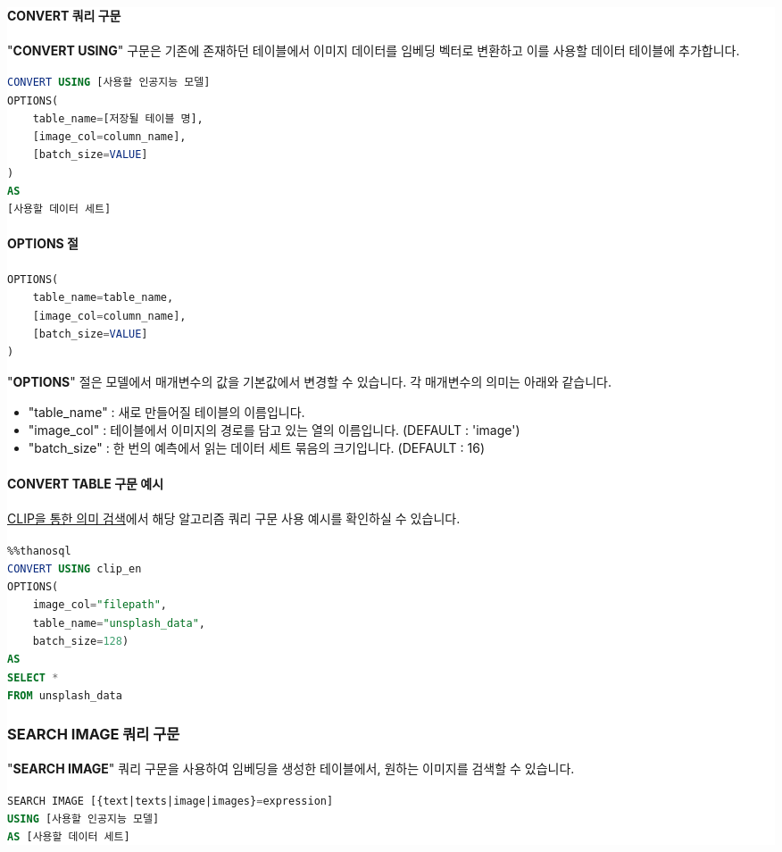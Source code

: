 #### __CONVERT 쿼리 구문__

"__CONVERT USING__" 구문은 기존에 존재하던 테이블에서 이미지 데이터를 임베딩 벡터로 변환하고 이를 사용할 데이터 테이블에 추가합니다.

```sql
CONVERT USING [사용할 인공지능 모델]
OPTIONS(
    table_name=[저장될 테이블 명],
    [image_col=column_name],
    [batch_size=VALUE]
)
AS
[사용할 데이터 세트]
```

#### __OPTIONS 절__

```sql
OPTIONS(
    table_name=table_name,
    [image_col=column_name],
    [batch_size=VALUE]
)
```

"__OPTIONS__" 절은 모델에서 매개변수의 값을 기본값에서 변경할 수 있습니다. 각 매개변수의 의미는 아래와 같습니다.

- "table_name" : 새로 만들어질 테이블의 이름입니다.
- "image_col" : 테이블에서 이미지의 경로를 담고 있는 열의 이름입니다. (DEFAULT : 'image')
- "batch_size" : 한 번의 예측에서 읽는 데이터 세트 묶음의 크기입니다. (DEFAULT : 16)


#### __CONVERT TABLE 구문 예시__


[CLIP을 통한 의미 검색](/tutorials/thanosql_ml/classification/text_classification.md)에서 해당 알고리즘 쿼리 구문 사용 예시를 확인하실 수 있습니다.


```sql
%%thanosql
CONVERT USING clip_en
OPTIONS(
    image_col="filepath",
    table_name="unsplash_data",
    batch_size=128)
AS
SELECT *
FROM unsplash_data
```

### __SEARCH IMAGE 쿼리 구문__

"__SEARCH IMAGE__" 쿼리 구문을 사용하여 임베딩을 생성한 테이블에서, 원하는 이미지를 검색할 수 있습니다.

``` sql
SEARCH IMAGE [{text|texts|image|images}=expression]
USING [사용할 인공지능 모델]
AS [사용할 데이터 세트]
```
